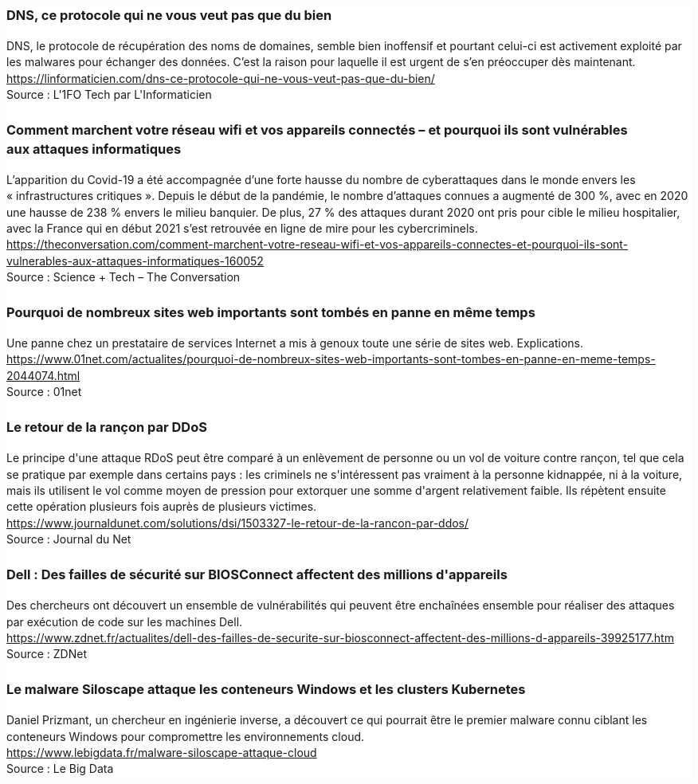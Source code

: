 ### DNS, ce protocole qui ne vous veut pas que du bien
DNS, le protocole de récupération des noms de domaines, semble bien inoffensif et pourtant celui-ci est activement exploité par les malwares pour échanger des données. C’est la raison pour laquelle il est urgent de s’en préoccuper dès maintenant.  
https://linformaticien.com/dns-ce-protocole-qui-ne-vous-veut-pas-que-du-bien/  
Source : L'1FO Tech par L'Informaticien

### Comment marchent votre réseau wifi et vos appareils connectés – et pourquoi ils sont vulnérables aux attaques informatiques
L’apparition du Covid-19 a été accompagnée d’une forte hausse du nombre de cyberattaques dans le monde envers les « infrastructures critiques ». Depuis le début de la pandémie, le nombre d’attaques connues a augmenté de 300 %, avec en 2020 une hausse de 238 % envers le milieu banquier. De plus, 27 % des attaques durant 2020 ont pris pour cible le milieu hospitalier, avec la France qui en début 2021 s’est retrouvée en ligne de mire pour les cybercriminels.  
https://theconversation.com/comment-marchent-votre-reseau-wifi-et-vos-appareils-connectes-et-pourquoi-ils-sont-vulnerables-aux-attaques-informatiques-160052  
Source : Science + Tech – The Conversation

### Pourquoi de nombreux sites web importants sont tombés en panne en même temps
Une panne chez un prestataire de services Internet a mis à genoux toute une série de sites web. Explications.  
https://www.01net.com/actualites/pourquoi-de-nombreux-sites-web-importants-sont-tombes-en-panne-en-meme-temps-2044074.html  
Source : 01net

### Le retour de la rançon par DDoS
Le principe d'une attaque RDoS peut être comparé à un enlèvement de personne ou un vol de voiture contre rançon, tel que cela se pratique par exemple dans certains pays : les criminels ne s'intéressent pas vraiment à la personne kidnappée, ni à la voiture, mais ils utilisent le vol comme moyen de pression pour extorquer une somme d'argent relativement faible. Ils répètent ensuite cette opération plusieurs fois auprès de plusieurs victimes.  
https://www.journaldunet.com/solutions/dsi/1503327-le-retour-de-la-rancon-par-ddos/  
Source : Journal du Net

### Dell : Des failles de sécurité sur BIOSConnect affectent des millions d'appareils
Des chercheurs ont découvert un ensemble de vulnérabilités qui peuvent être enchaînées ensemble pour réaliser des attaques par exécution de code sur les machines Dell.  
https://www.zdnet.fr/actualites/dell-des-failles-de-securite-sur-biosconnect-affectent-des-millions-d-appareils-39925177.htm  
Source : ZDNet

### Le malware Siloscape attaque les conteneurs Windows et les clusters Kubernetes
Daniel Prizmant, un chercheur en ingénierie inverse, a découvert ce qui pourrait être le premier malware connu ciblant les conteneurs Windows pour compromettre les environnements cloud.   
https://www.lebigdata.fr/malware-siloscape-attaque-cloud  
Source : Le Big Data
